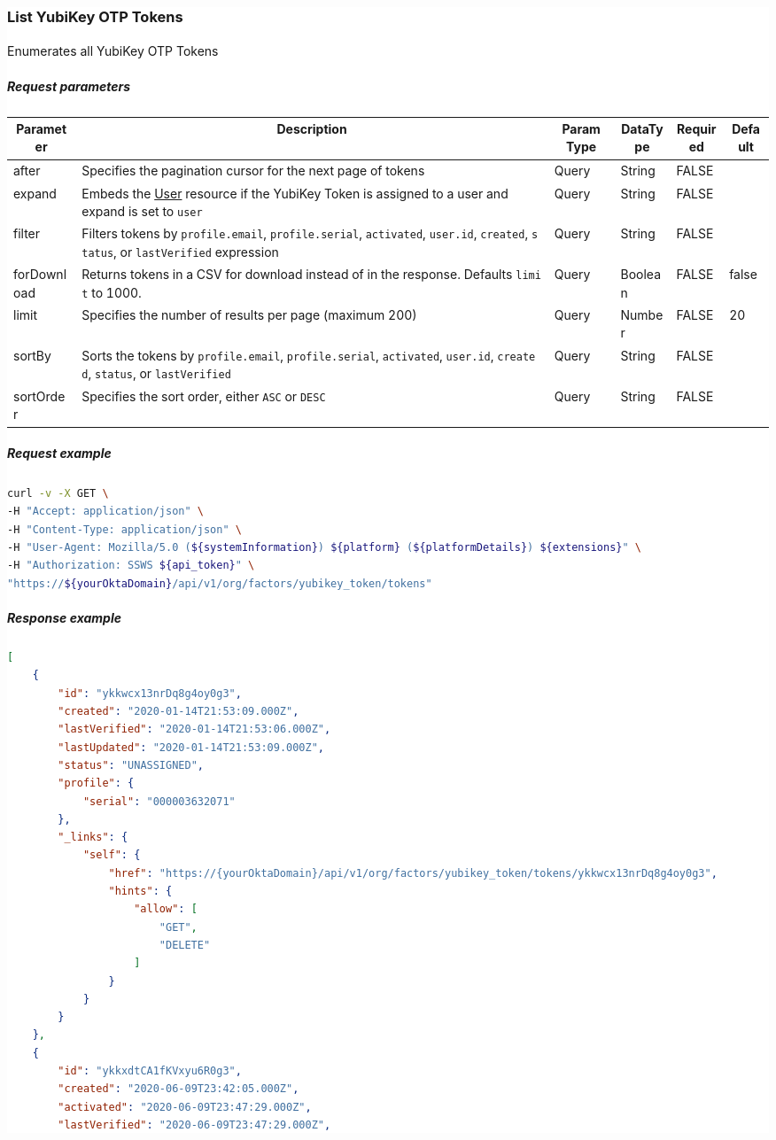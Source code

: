 ### List YubiKey OTP Tokens

<ApiOperation method="get" url="/api/v1/org/factors/yubikey_token/tokens" />

Enumerates all YubiKey OTP Tokens

##### Request parameters

| Parameter | Description                                                                                                      | Param Type | DataType | Required | Default |
| --------- | ---------------------------------------------------------------------------------------------------------------- | ---------- | -------- | -------- | ------- |
| after     | Specifies the pagination cursor for the next page of tokens                                                      | Query      | String   | FALSE    |         |
| expand    | Embeds the [User](/docs/reference/api/users/#user-object) resource if the YubiKey Token is assigned to a user and expand is set to `user` | Query      | String   | FALSE    |         |
| filter    | Filters tokens by `profile.email`, `profile.serial`, `activated`, `user.id`, `created`, `status`, or `lastVerified` expression | Query      | String   | FALSE    |         |
| forDownload | Returns tokens in a CSV for download instead of in the response.  Defaults `limit` to 1000.                    | Query      | Boolean  | FALSE    | false   |
| limit     | Specifies the number of results per page (maximum 200)                                                           | Query      | Number   | FALSE    | 20      |
| sortBy    | Sorts the tokens by `profile.email`, `profile.serial`, `activated`, `user.id`, `created`, `status`, or `lastVerified` | Query      | String   | FALSE    |        |
| sortOrder | Specifies the sort order, either `ASC` or `DESC`                                                                 | Query      | String   | FALSE    |         |

##### Request example

```bash
curl -v -X GET \
-H "Accept: application/json" \
-H "Content-Type: application/json" \
-H "User-Agent: Mozilla/5.0 (${systemInformation}) ${platform} (${platformDetails}) ${extensions}" \
-H "Authorization: SSWS ${api_token}" \
"https://${yourOktaDomain}/api/v1/org/factors/yubikey_token/tokens"
```

##### Response example

```json
[
    {
        "id": "ykkwcx13nrDq8g4oy0g3",
        "created": "2020-01-14T21:53:09.000Z",
        "lastVerified": "2020-01-14T21:53:06.000Z",
        "lastUpdated": "2020-01-14T21:53:09.000Z",
        "status": "UNASSIGNED",
        "profile": {
            "serial": "000003632071"
        },
        "_links": {
            "self": {
                "href": "https://{yourOktaDomain}/api/v1/org/factors/yubikey_token/tokens/ykkwcx13nrDq8g4oy0g3",
                "hints": {
                    "allow": [
                        "GET",
                        "DELETE"
                    ]
                }
            }
        }
    },
    {
        "id": "ykkxdtCA1fKVxyu6R0g3",
        "created": "2020-06-09T23:42:05.000Z",
        "activated": "2020-06-09T23:47:29.000Z",
        "lastVerified": "2020-06-09T23:47:29.000Z",
```
